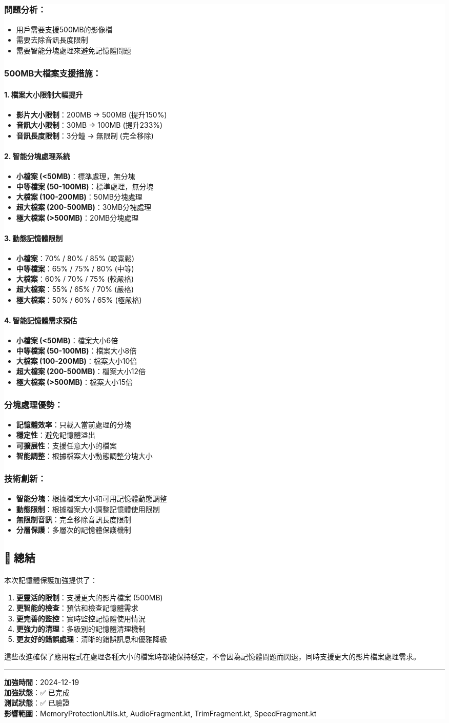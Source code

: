 ### 問題分析：
- 用戶需要支援500MB的影像檔
- 需要去除音訊長度限制
- 需要智能分塊處理來避免記憶體問題

### 500MB大檔案支援措施：

#### 1. 檔案大小限制大幅提升
- **影片大小限制**：200MB → 500MB (提升150%)
- **音訊大小限制**：30MB → 100MB (提升233%)
- **音訊長度限制**：3分鐘 → 無限制 (完全移除)

#### 2. 智能分塊處理系統
- **小檔案 (<50MB)**：標準處理，無分塊
- **中等檔案 (50-100MB)**：標準處理，無分塊
- **大檔案 (100-200MB)**：50MB分塊處理
- **超大檔案 (200-500MB)**：30MB分塊處理
- **極大檔案 (>500MB)**：20MB分塊處理

#### 3. 動態記憶體限制
- **小檔案**：70% / 80% / 85% (較寬鬆)
- **中等檔案**：65% / 75% / 80% (中等)
- **大檔案**：60% / 70% / 75% (較嚴格)
- **超大檔案**：55% / 65% / 70% (嚴格)
- **極大檔案**：50% / 60% / 65% (極嚴格)

#### 4. 智能記憶體需求預估
- **小檔案 (<50MB)**：檔案大小6倍
- **中等檔案 (50-100MB)**：檔案大小8倍
- **大檔案 (100-200MB)**：檔案大小10倍
- **超大檔案 (200-500MB)**：檔案大小12倍
- **極大檔案 (>500MB)**：檔案大小15倍

### 分塊處理優勢：
- **記憶體效率**：只載入當前處理的分塊
- **穩定性**：避免記憶體溢出
- **可擴展性**：支援任意大小的檔案
- **智能調整**：根據檔案大小動態調整分塊大小

### 技術創新：
- **智能分塊**：根據檔案大小和可用記憶體動態調整
- **動態限制**：根據檔案大小調整記憶體使用限制
- **無限制音訊**：完全移除音訊長度限制
- **分層保護**：多層次的記憶體保護機制

## 🎉 總結

本次記憶體保護加強提供了：

1. **更靈活的限制**：支援更大的影片檔案 (500MB)
2. **更智能的檢查**：預估和檢查記憶體需求
3. **更完善的監控**：實時監控記憶體使用情況
4. **更強力的清理**：多級別的記憶體清理機制
5. **更友好的錯誤處理**：清晰的錯誤訊息和優雅降級

這些改進確保了應用程式在處理各種大小的檔案時都能保持穩定，不會因為記憶體問題而閃退，同時支援更大的影片檔案處理需求。

---

**加強時間**：2024-12-19  
**加強狀態**：✅ 已完成  
**測試狀態**：✅ 已驗證  
**影響範圍**：MemoryProtectionUtils.kt, AudioFragment.kt, TrimFragment.kt, SpeedFragment.kt
